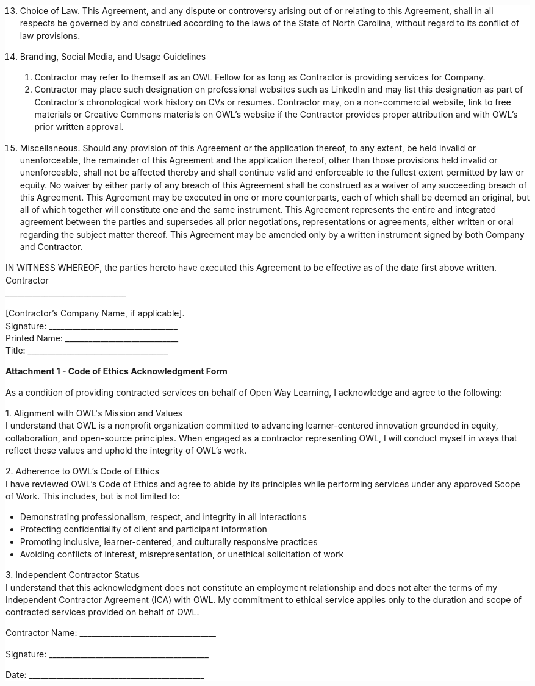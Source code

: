 13. Choice of Law.  This Agreement, and any dispute or controversy arising out of or relating to this Agreement, shall in all respects be governed by and construed according to the laws of the State of North Carolina, without regard to its conflict of law provisions.

14. Branding, Social Media, and Usage Guidelines  
    1) Contractor may refer to themself as an OWL Fellow for as long as Contractor is providing services for Company.   
    2) Contractor may place such designation on professional websites such as LinkedIn and may list this designation as part of Contractor’s chronological work history on CVs or resumes. Contractor may, on a non-commercial website, link to free materials or Creative Commons materials on OWL’s website if the Contractor provides proper attribution and with OWL’s prior written approval.

15. Miscellaneous.  Should any provision of this Agreement or the application thereof, to any extent, be held invalid or unenforceable, the remainder of this Agreement and the application thereof, other than those provisions held invalid or unenforceable, shall not be affected thereby and shall continue valid and enforceable to the fullest extent permitted by law or equity.  No waiver by either party of any breach of this Agreement shall be construed as a waiver of any succeeding breach of this Agreement. This Agreement may be executed in one or more counterparts, each of which shall be deemed an original, but all of which together will constitute one and the same instrument.  This Agreement represents the entire and integrated agreement between the parties and supersedes all prior negotiations, representations or agreements, either written or oral regarding the subject matter thereof. This Agreement may be amended only by a written instrument signed by both Company and Contractor.

IN WITNESS WHEREOF, the parties hereto have executed this Agreement to be effective as of the date first above written.  
Contractor  
\_\_\_\_\_\_\_\_\_\_\_\_\_\_\_\_\_\_\_\_\_\_\_\_\_\_\_\_\_\_\_

\[Contractor’s Company Name, if applicable\].   
Signature: \_\_\_\_\_\_\_\_\_\_\_\_\_\_\_\_\_\_\_\_\_\_\_\_\_\_\_\_\_\_\_\_\_  
Printed Name:   \_\_\_\_\_\_\_\_\_\_\_\_\_\_\_\_\_\_\_\_\_\_\_\_\_\_\_\_\_  
Title:  \_\_\_\_\_\_\_\_\_\_\_\_\_\_\_\_\_\_\_\_\_\_\_\_\_\_\_\_\_\_\_\_\_\_\_\_

**Attachment 1 \- Code of Ethics Acknowledgment Form**

As a condition of providing contracted services on behalf of Open Way Learning, I acknowledge and agree to the following:

1\. Alignment with OWL's Mission and Values  
I understand that OWL is a nonprofit organization committed to advancing learner-centered innovation grounded in equity, collaboration, and open-source principles. When engaged as a contractor representing OWL, I will conduct myself in ways that reflect these values and uphold the integrity of OWL’s work.

2\. Adherence to OWL’s Code of Ethics  
I have reviewed [OWL’s Code of Ethics](https://docs.google.com/document/d/1andwhEY4KWl_4leE2MoSfHpXAOc3Nrz4le6gC_NX52M/edit?usp=sharing) and agree to abide by its principles while performing services under any approved Scope of Work. This includes, but is not limited to:

* Demonstrating professionalism, respect, and integrity in all interactions  
* Protecting confidentiality of client and participant information  
* Promoting inclusive, learner-centered, and culturally responsive practices  
* Avoiding conflicts of interest, misrepresentation, or unethical solicitation of work


3\. Independent Contractor Status  
I understand that this acknowledgment does not constitute an employment relationship and does not alter the terms of my Independent Contractor Agreement (ICA) with OWL. My commitment to ethical service applies only to the duration and scope of contracted services provided on behalf of OWL.

Contractor Name: \_\_\_\_\_\_\_\_\_\_\_\_\_\_\_\_\_\_\_\_\_\_\_\_\_\_\_\_\_\_\_\_\_\_\_

Signature: \_\_\_\_\_\_\_\_\_\_\_\_\_\_\_\_\_\_\_\_\_\_\_\_\_\_\_\_\_\_\_\_\_\_\_\_\_\_\_\_\_

Date: \_\_\_\_\_\_\_\_\_\_\_\_\_\_\_\_\_\_\_\_\_\_\_\_\_\_\_\_\_\_\_\_\_\_\_\_\_\_\_\_\_\_\_\_\_  
